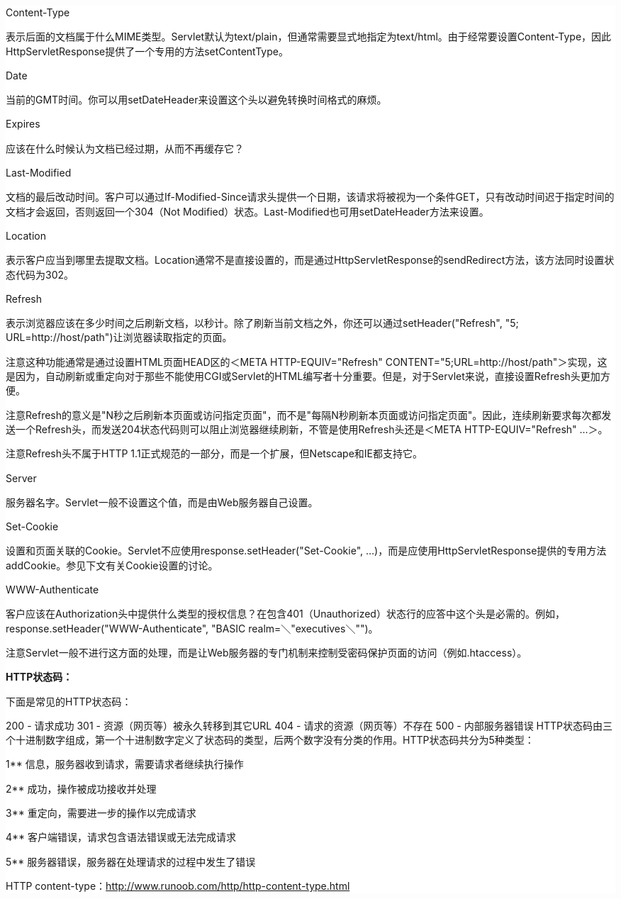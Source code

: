 Content-Type

表示后面的文档属于什么MIME类型。Servlet默认为text/plain，但通常需要显式地指定为text/html。由于经常要设置Content-Type，因此HttpServletResponse提供了一个专用的方法setContentType。

Date

当前的GMT时间。你可以用setDateHeader来设置这个头以避免转换时间格式的麻烦。

Expires

应该在什么时候认为文档已经过期，从而不再缓存它？

Last-Modified

文档的最后改动时间。客户可以通过If-Modified-Since请求头提供一个日期，该请求将被视为一个条件GET，只有改动时间迟于指定时间的文档才会返回，否则返回一个304（Not Modified）状态。Last-Modified也可用setDateHeader方法来设置。

Location

表示客户应当到哪里去提取文档。Location通常不是直接设置的，而是通过HttpServletResponse的sendRedirect方法，该方法同时设置状态代码为302。

Refresh

表示浏览器应该在多少时间之后刷新文档，以秒计。除了刷新当前文档之外，你还可以通过setHeader("Refresh", "5; URL=http://host/path")让浏览器读取指定的页面。 

注意这种功能通常是通过设置HTML页面HEAD区的＜META HTTP-EQUIV="Refresh" CONTENT="5;URL=http://host/path"＞实现，这是因为，自动刷新或重定向对于那些不能使用CGI或Servlet的HTML编写者十分重要。但是，对于Servlet来说，直接设置Refresh头更加方便。 



注意Refresh的意义是"N秒之后刷新本页面或访问指定页面"，而不是"每隔N秒刷新本页面或访问指定页面"。因此，连续刷新要求每次都发送一个Refresh头，而发送204状态代码则可以阻止浏览器继续刷新，不管是使用Refresh头还是＜META HTTP-EQUIV="Refresh" ...＞。 



注意Refresh头不属于HTTP 1.1正式规范的一部分，而是一个扩展，但Netscape和IE都支持它。

Server

服务器名字。Servlet一般不设置这个值，而是由Web服务器自己设置。

Set-Cookie

设置和页面关联的Cookie。Servlet不应使用response.setHeader("Set-Cookie", ...)，而是应使用HttpServletResponse提供的专用方法addCookie。参见下文有关Cookie设置的讨论。

WWW-Authenticate

客户应该在Authorization头中提供什么类型的授权信息？在包含401（Unauthorized）状态行的应答中这个头是必需的。例如，response.setHeader("WWW-Authenticate", "BASIC realm=＼"executives＼"")。 

注意Servlet一般不进行这方面的处理，而是让Web服务器的专门机制来控制受密码保护页面的访问（例如.htaccess）。



**HTTP状态码：**

下面是常见的HTTP状态码：

200 - 请求成功
301 - 资源（网页等）被永久转移到其它URL
404 - 请求的资源（网页等）不存在
500 - 内部服务器错误
HTTP状态码由三个十进制数字组成，第一个十进制数字定义了状态码的类型，后两个数字没有分类的作用。HTTP状态码共分为5种类型：

1** 信息，服务器收到请求，需要请求者继续执行操作

2** 成功，操作被成功接收并处理

3** 重定向，需要进一步的操作以完成请求

4** 客户端错误，请求包含语法错误或无法完成请求

5** 服务器错误，服务器在处理请求的过程中发生了错误

HTTP content-type：http://www.runoob.com/http/http-content-type.html

